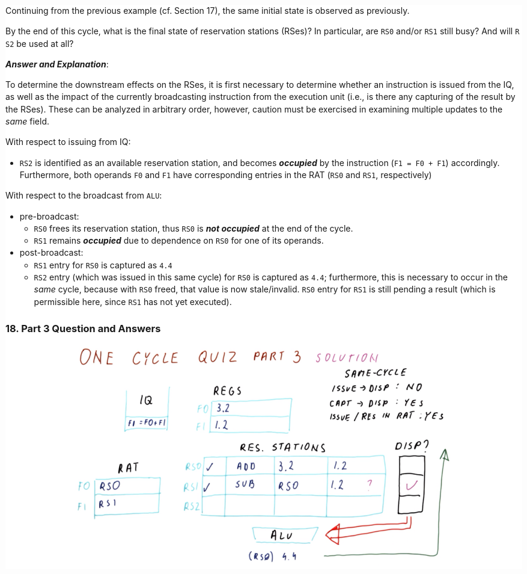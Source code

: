 Continuing from the previous example (cf. Section 17), the same initial state is observed as previously.

By the end of this cycle, what is the final state of reservation stations (RSes)? In particular, are `RS0` and/or `RS1` still busy? And will `RS2` be used at all?

***Answer and Explanation***:

To determine the downstream effects on the RSes, it is first necessary to determine whether an instruction is issued from the IQ, as well as the impact of the currently broadcasting instruction from the execution unit (i.e., is there any capturing of the result by the RSes). These can be analyzed in arbitrary order, however, caution must be exercised in examining multiple updates to the *same* field.

With respect to issuing from IQ:
  * `RS2` is identified as an available reservation station, and becomes ***occupied*** by the instruction (`F1 = F0 + F1`) accordingly. Furthermore, both operands `F0` and `F1` have corresponding entries in the RAT (`RS0` and `RS1`, respectively)

With respect to the broadcast from `ALU`:
  * pre-broadcast:
    * `RS0` frees its reservation station, thus `RS0` is ***not occupied*** at the end of the cycle.
    * `RS1` remains ***occupied*** due to dependence on `RS0` for one of its operands.
  * post-broadcast:
    * `RS1` entry for `RS0` is captured as `4.4`
    * `RS2` entry (which was issued in this same cycle) for `RS0` is captured as `4.4`; furthermore, this is necessary to occur in the *same* cycle, because with `RS0` freed, that value is now stale/invalid. `RS0` entry for `RS1` is still pending a result (which is permissible here, since `RS1` has not yet executed).

### 18. Part 3 Question and Answers

<center>
<img src="./assets/07-042A.png" width="650">
</center>

